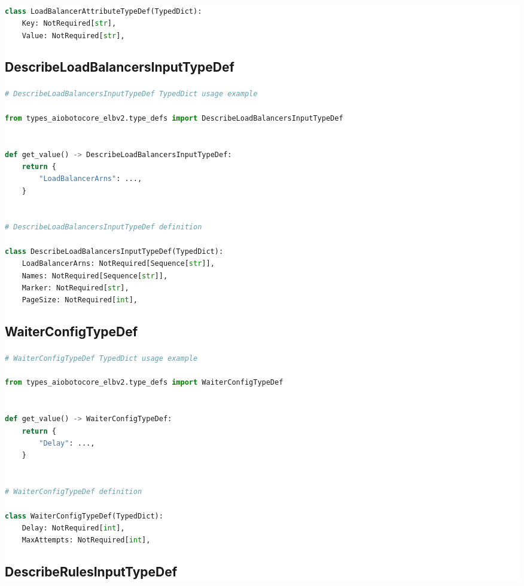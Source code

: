 ```python
class LoadBalancerAttributeTypeDef(TypedDict):
    Key: NotRequired[str],
    Value: NotRequired[str],
```


## DescribeLoadBalancersInputTypeDef

```python
# DescribeLoadBalancersInputTypeDef TypedDict usage example

from types_aiobotocore_elbv2.type_defs import DescribeLoadBalancersInputTypeDef


def get_value() -> DescribeLoadBalancersInputTypeDef:
    return {
        "LoadBalancerArns": ...,
    }


# DescribeLoadBalancersInputTypeDef definition

class DescribeLoadBalancersInputTypeDef(TypedDict):
    LoadBalancerArns: NotRequired[Sequence[str]],
    Names: NotRequired[Sequence[str]],
    Marker: NotRequired[str],
    PageSize: NotRequired[int],
```


## WaiterConfigTypeDef

```python
# WaiterConfigTypeDef TypedDict usage example

from types_aiobotocore_elbv2.type_defs import WaiterConfigTypeDef


def get_value() -> WaiterConfigTypeDef:
    return {
        "Delay": ...,
    }


# WaiterConfigTypeDef definition

class WaiterConfigTypeDef(TypedDict):
    Delay: NotRequired[int],
    MaxAttempts: NotRequired[int],
```


## DescribeRulesInputTypeDef
